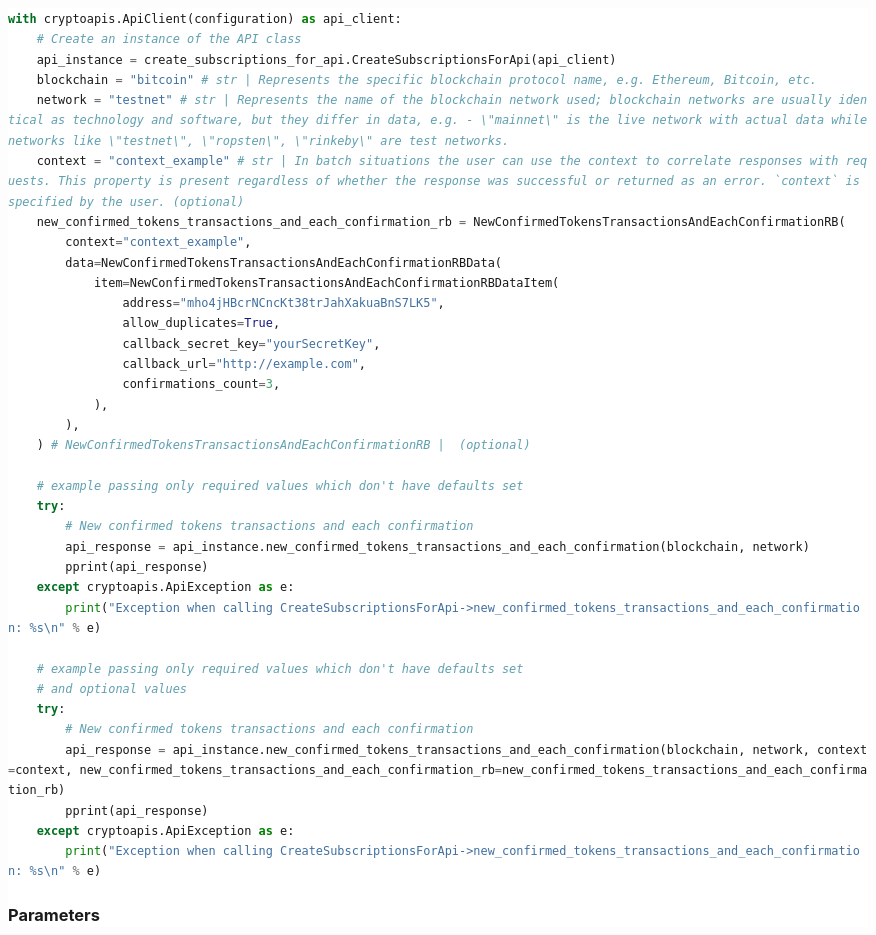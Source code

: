 ```python
with cryptoapis.ApiClient(configuration) as api_client:
    # Create an instance of the API class
    api_instance = create_subscriptions_for_api.CreateSubscriptionsForApi(api_client)
    blockchain = "bitcoin" # str | Represents the specific blockchain protocol name, e.g. Ethereum, Bitcoin, etc.
    network = "testnet" # str | Represents the name of the blockchain network used; blockchain networks are usually identical as technology and software, but they differ in data, e.g. - \"mainnet\" is the live network with actual data while networks like \"testnet\", \"ropsten\", \"rinkeby\" are test networks.
    context = "context_example" # str | In batch situations the user can use the context to correlate responses with requests. This property is present regardless of whether the response was successful or returned as an error. `context` is specified by the user. (optional)
    new_confirmed_tokens_transactions_and_each_confirmation_rb = NewConfirmedTokensTransactionsAndEachConfirmationRB(
        context="context_example",
        data=NewConfirmedTokensTransactionsAndEachConfirmationRBData(
            item=NewConfirmedTokensTransactionsAndEachConfirmationRBDataItem(
                address="mho4jHBcrNCncKt38trJahXakuaBnS7LK5",
                allow_duplicates=True,
                callback_secret_key="yourSecretKey",
                callback_url="http://example.com",
                confirmations_count=3,
            ),
        ),
    ) # NewConfirmedTokensTransactionsAndEachConfirmationRB |  (optional)

    # example passing only required values which don't have defaults set
    try:
        # New confirmed tokens transactions and each confirmation
        api_response = api_instance.new_confirmed_tokens_transactions_and_each_confirmation(blockchain, network)
        pprint(api_response)
    except cryptoapis.ApiException as e:
        print("Exception when calling CreateSubscriptionsForApi->new_confirmed_tokens_transactions_and_each_confirmation: %s\n" % e)

    # example passing only required values which don't have defaults set
    # and optional values
    try:
        # New confirmed tokens transactions and each confirmation
        api_response = api_instance.new_confirmed_tokens_transactions_and_each_confirmation(blockchain, network, context=context, new_confirmed_tokens_transactions_and_each_confirmation_rb=new_confirmed_tokens_transactions_and_each_confirmation_rb)
        pprint(api_response)
    except cryptoapis.ApiException as e:
        print("Exception when calling CreateSubscriptionsForApi->new_confirmed_tokens_transactions_and_each_confirmation: %s\n" % e)
```


### Parameters
